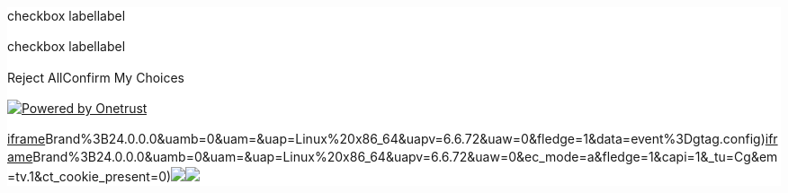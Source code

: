 checkbox labellabel

checkbox labellabel

Reject AllConfirm My Choices

[![Powered by Onetrust](https://cdn.cookielaw.org/logos/static/powered_by_logo.svg)](https://www.onetrust.com/products/cookie-consent/)

[iframe](https://td.doubleclick.net/td/rul/10862264272?random=1748573887493&cv=11&fst=1748573887493&fmt=3&bg=ffffff&guid=ON&async=1&gtm=45be55s2v9117590405z8898302740za200zb898302740&gcd=13l3l3l3l1l1&dma=0&tag_exp=101509157~103116026~103130498~103130500~103200004~103233427~103252644~103252646~103351866~103351868~104481633~104481635~104559073~104559075&ptag_exp=101509157~103116026~103130498~103130500~103200004~103233427~103252644~103252646~103351866~103351868~104481633~104481635~104559073~104559075&u_w=1280&u_h=1024&url=https%3A%2F%2Fqdrant.tech%2Fdocumentation%2Fplatforms%2Fmulesoft%2F&hn=www.googleadservices.com&frm=0&tiba=Salesforce%20Mulesoft%20-%20Qdrant&npa=0&pscdl=noapi&auid=2059362710.1748573887&uaa=x86&uab=64&uafvl=Google%2520Chrome%3B137.0.7151.55%7CChromium%3B137.0.7151.55%7CNot%252FA)Brand%3B24.0.0.0&uamb=0&uam=&uap=Linux%20x86_64&uapv=6.6.72&uaw=0&fledge=1&data=event%3Dgtag.config)[iframe](https://td.doubleclick.net/td/rul/10862264272?random=1748573887456&cv=11&fst=1748573887456&fmt=3&bg=ffffff&guid=ON&async=1&gcl_ctr=1&gtm=45be55s2v9117590405z8898302740za200zb898302740&gcd=13l3l3l3l1l1&dma=0&tag_exp=101509157~103116026~103130498~103130500~103200004~103233427~103252644~103252646~103351866~103351868~104481633~104481635~104559073~104559075&ptag_exp=101509157~103116026~103130498~103130500~103200004~103233427~103252644~103252646~103351866~103351868~104481633~104481635~104559073~104559075&u_w=1280&u_h=1024&url=https%3A%2F%2Fqdrant.tech%2Fdocumentation%2Fplatforms%2Fmulesoft%2F&label=_FJrCMev-7EDEND_w7so&hn=www.googleadservices.com&frm=0&tiba=Salesforce%20Mulesoft%20-%20Qdrant&value=0&bttype=purchase&npa=0&pscdl=noapi&auid=2059362710.1748573887&uaa=x86&uab=64&uafvl=Google%2520Chrome%3B137.0.7151.55%7CChromium%3B137.0.7151.55%7CNot%252FA)Brand%3B24.0.0.0&uamb=0&uam=&uap=Linux%20x86_64&uapv=6.6.72&uaw=0&ec_mode=a&fledge=1&capi=1&_tu=Cg&em=tv.1&ct_cookie_present=0)![](https://t.co/1/i/adsct?bci=4&dv=America%2FAdak%26en-US%2Cen%26Google%20Inc.%26Linux%20x86_64%26255%261280%261024%264%2624%261280%261024%260%26na&eci=3&event=%7B%7D&event_id=07a2bc5c-ad4c-4322-8652-67220942f624&integration=advertiser&p_id=Twitter&p_user_id=0&pl_id=3ac4fb0b-7ebe-4852-9970-537f73d695cf&tw_document_href=https%3A%2F%2Fqdrant.tech%2Fdocumentation%2Fplatforms%2Fmulesoft%2F&tw_iframe_status=0&txn_id=o81g6&type=javascript&version=2.3.33)![](https://analytics.twitter.com/1/i/adsct?bci=4&dv=America%2FAdak%26en-US%2Cen%26Google%20Inc.%26Linux%20x86_64%26255%261280%261024%264%2624%261280%261024%260%26na&eci=3&event=%7B%7D&event_id=07a2bc5c-ad4c-4322-8652-67220942f624&integration=advertiser&p_id=Twitter&p_user_id=0&pl_id=3ac4fb0b-7ebe-4852-9970-537f73d695cf&tw_document_href=https%3A%2F%2Fqdrant.tech%2Fdocumentation%2Fplatforms%2Fmulesoft%2F&tw_iframe_status=0&txn_id=o81g6&type=javascript&version=2.3.33)